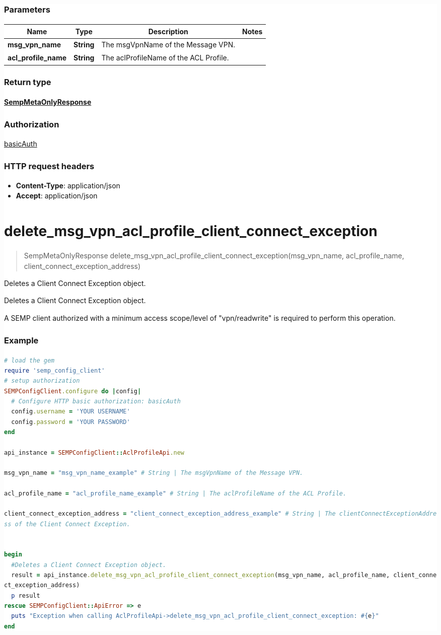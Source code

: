 ```ruby
```

### Parameters

Name | Type | Description  | Notes
------------- | ------------- | ------------- | -------------
 **msg_vpn_name** | **String**| The msgVpnName of the Message VPN. | 
 **acl_profile_name** | **String**| The aclProfileName of the ACL Profile. | 

### Return type

[**SempMetaOnlyResponse**](SempMetaOnlyResponse.md)

### Authorization

[basicAuth](../README.md#basicAuth)

### HTTP request headers

 - **Content-Type**: application/json
 - **Accept**: application/json



# **delete_msg_vpn_acl_profile_client_connect_exception**
> SempMetaOnlyResponse delete_msg_vpn_acl_profile_client_connect_exception(msg_vpn_name, acl_profile_name, client_connect_exception_address)

Deletes a Client Connect Exception object.

Deletes a Client Connect Exception object.

A SEMP client authorized with a minimum access scope/level of \"vpn/readwrite\" is required to perform this operation.

### Example
```ruby
# load the gem
require 'semp_config_client'
# setup authorization
SEMPConfigClient.configure do |config|
  # Configure HTTP basic authorization: basicAuth
  config.username = 'YOUR USERNAME'
  config.password = 'YOUR PASSWORD'
end

api_instance = SEMPConfigClient::AclProfileApi.new

msg_vpn_name = "msg_vpn_name_example" # String | The msgVpnName of the Message VPN.

acl_profile_name = "acl_profile_name_example" # String | The aclProfileName of the ACL Profile.

client_connect_exception_address = "client_connect_exception_address_example" # String | The clientConnectExceptionAddress of the Client Connect Exception.


begin
  #Deletes a Client Connect Exception object.
  result = api_instance.delete_msg_vpn_acl_profile_client_connect_exception(msg_vpn_name, acl_profile_name, client_connect_exception_address)
  p result
rescue SEMPConfigClient::ApiError => e
  puts "Exception when calling AclProfileApi->delete_msg_vpn_acl_profile_client_connect_exception: #{e}"
end
```
